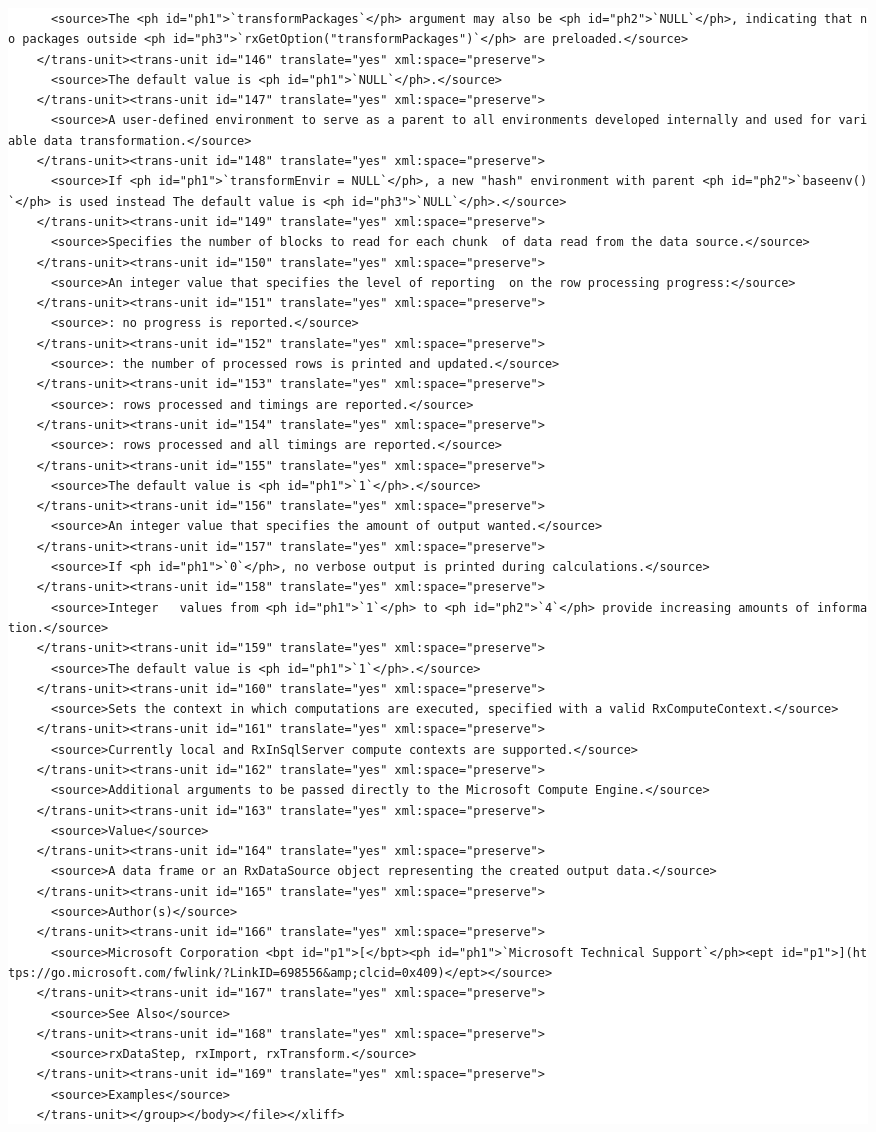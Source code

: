           <source>The <ph id="ph1">`transformPackages`</ph> argument may also be <ph id="ph2">`NULL`</ph>, indicating that no packages outside <ph id="ph3">`rxGetOption("transformPackages")`</ph> are preloaded.</source>
        </trans-unit><trans-unit id="146" translate="yes" xml:space="preserve">
          <source>The default value is <ph id="ph1">`NULL`</ph>.</source>
        </trans-unit><trans-unit id="147" translate="yes" xml:space="preserve">
          <source>A user-defined environment to serve as a parent to all environments developed internally and used for variable data transformation.</source>
        </trans-unit><trans-unit id="148" translate="yes" xml:space="preserve">
          <source>If <ph id="ph1">`transformEnvir = NULL`</ph>, a new "hash" environment with parent <ph id="ph2">`baseenv()`</ph> is used instead The default value is <ph id="ph3">`NULL`</ph>.</source>
        </trans-unit><trans-unit id="149" translate="yes" xml:space="preserve">
          <source>Specifies the number of blocks to read for each chunk  of data read from the data source.</source>
        </trans-unit><trans-unit id="150" translate="yes" xml:space="preserve">
          <source>An integer value that specifies the level of reporting  on the row processing progress:</source>
        </trans-unit><trans-unit id="151" translate="yes" xml:space="preserve">
          <source>: no progress is reported.</source>
        </trans-unit><trans-unit id="152" translate="yes" xml:space="preserve">
          <source>: the number of processed rows is printed and updated.</source>
        </trans-unit><trans-unit id="153" translate="yes" xml:space="preserve">
          <source>: rows processed and timings are reported.</source>
        </trans-unit><trans-unit id="154" translate="yes" xml:space="preserve">
          <source>: rows processed and all timings are reported.</source>
        </trans-unit><trans-unit id="155" translate="yes" xml:space="preserve">
          <source>The default value is <ph id="ph1">`1`</ph>.</source>
        </trans-unit><trans-unit id="156" translate="yes" xml:space="preserve">
          <source>An integer value that specifies the amount of output wanted.</source>
        </trans-unit><trans-unit id="157" translate="yes" xml:space="preserve">
          <source>If <ph id="ph1">`0`</ph>, no verbose output is printed during calculations.</source>
        </trans-unit><trans-unit id="158" translate="yes" xml:space="preserve">
          <source>Integer   values from <ph id="ph1">`1`</ph> to <ph id="ph2">`4`</ph> provide increasing amounts of information.</source>
        </trans-unit><trans-unit id="159" translate="yes" xml:space="preserve">
          <source>The default value is <ph id="ph1">`1`</ph>.</source>
        </trans-unit><trans-unit id="160" translate="yes" xml:space="preserve">
          <source>Sets the context in which computations are executed, specified with a valid RxComputeContext.</source>
        </trans-unit><trans-unit id="161" translate="yes" xml:space="preserve">
          <source>Currently local and RxInSqlServer compute contexts are supported.</source>
        </trans-unit><trans-unit id="162" translate="yes" xml:space="preserve">
          <source>Additional arguments to be passed directly to the Microsoft Compute Engine.</source>
        </trans-unit><trans-unit id="163" translate="yes" xml:space="preserve">
          <source>Value</source>
        </trans-unit><trans-unit id="164" translate="yes" xml:space="preserve">
          <source>A data frame or an RxDataSource object representing the created output data.</source>
        </trans-unit><trans-unit id="165" translate="yes" xml:space="preserve">
          <source>Author(s)</source>
        </trans-unit><trans-unit id="166" translate="yes" xml:space="preserve">
          <source>Microsoft Corporation <bpt id="p1">[</bpt><ph id="ph1">`Microsoft Technical Support`</ph><ept id="p1">](https://go.microsoft.com/fwlink/?LinkID=698556&amp;clcid=0x409)</ept></source>
        </trans-unit><trans-unit id="167" translate="yes" xml:space="preserve">
          <source>See Also</source>
        </trans-unit><trans-unit id="168" translate="yes" xml:space="preserve">
          <source>rxDataStep, rxImport, rxTransform.</source>
        </trans-unit><trans-unit id="169" translate="yes" xml:space="preserve">
          <source>Examples</source>
        </trans-unit></group></body></file></xliff>